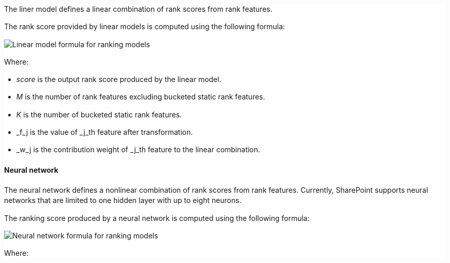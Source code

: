 The liner model defines a linear combination of rank scores from rank features.
  
    
    
The rank score provided by linear models is computed using the following formula:
  
    
    

  
    
    
![Linear model formula for ranking models](../images/sp15_linear_model_formula.gif)
  
    
    

  
    
    

  
    
    
Where:
  
    
    

-  _score_ is the output rank score produced by the linear model.
    
  
-  _M_ is the number of rank features excluding bucketed static rank features.
    
  
-  _K_ is the number of bucketed static rank features.
    
  
-  _f_j is the value of _j_th feature after transformation.
    
  
-  _w_j is the contribution weight of _j_th feature to the linear combination.
    
  

#### Neural network

The neural network defines a nonlinear combination of rank scores from rank features. Currently, SharePoint supports neural networks that are limited to one hidden layer with up to eight neurons.
  
    
    
The ranking score produced by a neural network is computed using the following formula:
  
    
    

  
    
    
![Neural network formula for ranking models](../images/sp15_neural_network_formula.gif)
  
    
    

  
    
    

  
    
    
Where:
  
    
    
